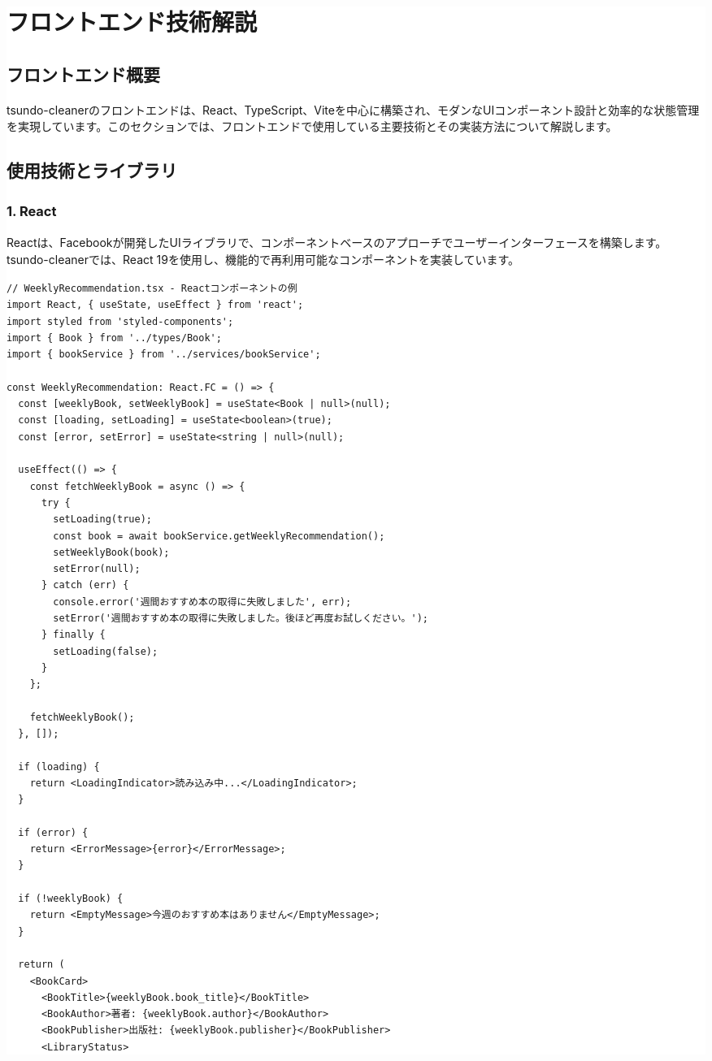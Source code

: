 # フロントエンド技術解説

## フロントエンド概要

tsundo-cleanerのフロントエンドは、React、TypeScript、Viteを中心に構築され、モダンなUIコンポーネント設計と効率的な状態管理を実現しています。このセクションでは、フロントエンドで使用している主要技術とその実装方法について解説します。

## 使用技術とライブラリ

### 1. React

Reactは、Facebookが開発したUIライブラリで、コンポーネントベースのアプローチでユーザーインターフェースを構築します。tsundo-cleanerでは、React 19を使用し、機能的で再利用可能なコンポーネントを実装しています。

```tsx
// WeeklyRecommendation.tsx - Reactコンポーネントの例
import React, { useState, useEffect } from 'react';
import styled from 'styled-components';
import { Book } from '../types/Book';
import { bookService } from '../services/bookService';

const WeeklyRecommendation: React.FC = () => {
  const [weeklyBook, setWeeklyBook] = useState<Book | null>(null);
  const [loading, setLoading] = useState<boolean>(true);
  const [error, setError] = useState<string | null>(null);

  useEffect(() => {
    const fetchWeeklyBook = async () => {
      try {
        setLoading(true);
        const book = await bookService.getWeeklyRecommendation();
        setWeeklyBook(book);
        setError(null);
      } catch (err) {
        console.error('週間おすすめ本の取得に失敗しました', err);
        setError('週間おすすめ本の取得に失敗しました。後ほど再度お試しください。');
      } finally {
        setLoading(false);
      }
    };

    fetchWeeklyBook();
  }, []);

  if (loading) {
    return <LoadingIndicator>読み込み中...</LoadingIndicator>;
  }

  if (error) {
    return <ErrorMessage>{error}</ErrorMessage>;
  }

  if (!weeklyBook) {
    return <EmptyMessage>今週のおすすめ本はありません</EmptyMessage>;
  }

  return (
    <BookCard>
      <BookTitle>{weeklyBook.book_title}</BookTitle>
      <BookAuthor>著者: {weeklyBook.author}</BookAuthor>
      <BookPublisher>出版社: {weeklyBook.publisher}</BookPublisher>
      <LibraryStatus>
```
